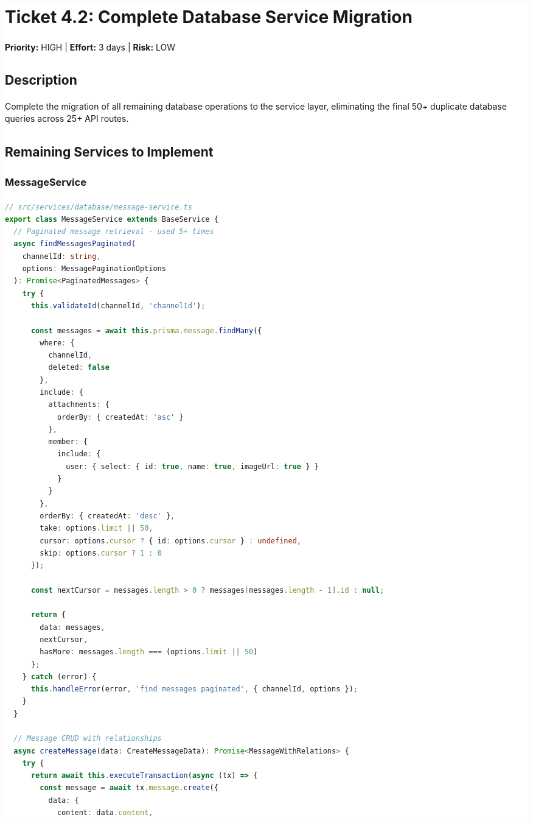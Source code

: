 # Ticket 4.2: Complete Database Service Migration
**Priority:** HIGH | **Effort:** 3 days | **Risk:** LOW

## Description
Complete the migration of all remaining database operations to the service layer, eliminating the final 50+ duplicate database queries across 25+ API routes.

## Remaining Services to Implement

### MessageService
```typescript
// src/services/database/message-service.ts
export class MessageService extends BaseService {
  // Paginated message retrieval - used 5+ times
  async findMessagesPaginated(
    channelId: string, 
    options: MessagePaginationOptions
  ): Promise<PaginatedMessages> {
    try {
      this.validateId(channelId, 'channelId');
      
      const messages = await this.prisma.message.findMany({
        where: { 
          channelId,
          deleted: false 
        },
        include: {
          attachments: {
            orderBy: { createdAt: 'asc' }
          },
          member: {
            include: { 
              user: { select: { id: true, name: true, imageUrl: true } }
            }
          }
        },
        orderBy: { createdAt: 'desc' },
        take: options.limit || 50,
        cursor: options.cursor ? { id: options.cursor } : undefined,
        skip: options.cursor ? 1 : 0
      });
      
      const nextCursor = messages.length > 0 ? messages[messages.length - 1].id : null;
      
      return {
        data: messages,
        nextCursor,
        hasMore: messages.length === (options.limit || 50)
      };
    } catch (error) {
      this.handleError(error, 'find messages paginated', { channelId, options });
    }
  }
  
  // Message CRUD with relationships
  async createMessage(data: CreateMessageData): Promise<MessageWithRelations> {
    try {
      return await this.executeTransaction(async (tx) => {
        const message = await tx.message.create({
          data: {
            content: data.content,
```
